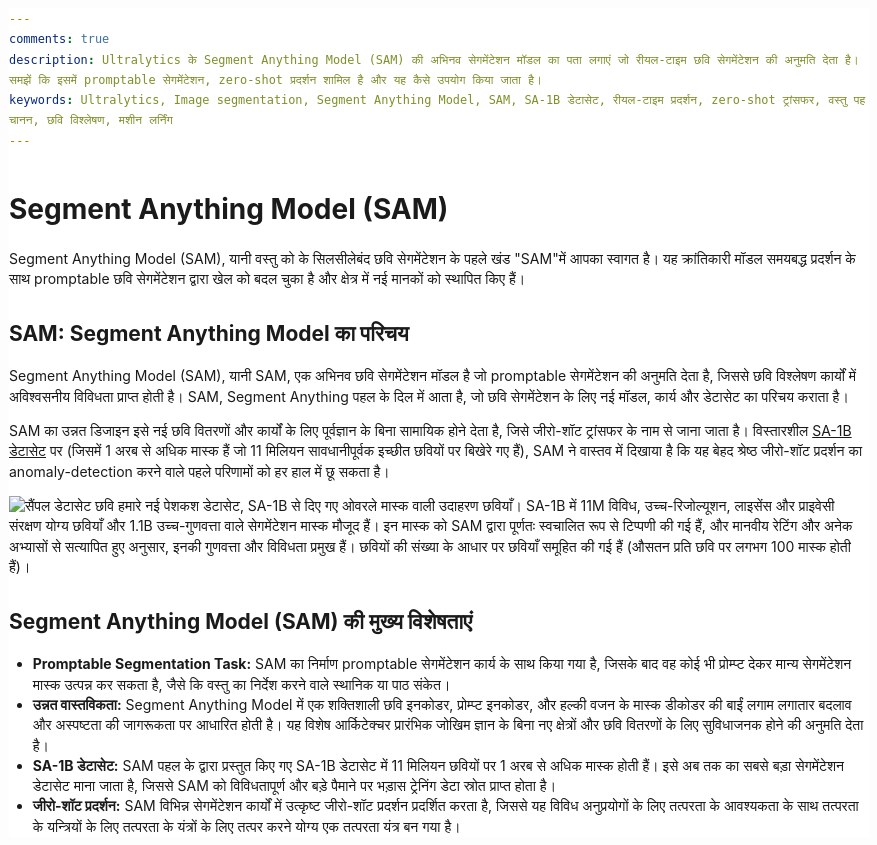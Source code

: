 ```yaml
---
comments: true
description: Ultralytics के Segment Anything Model (SAM) की अभिनव सेगमेंटेशन मॉडल का पता लगाएं जो रीयल-टाइम छवि सेगमेंटेशन की अनुमति देता है। समझें कि इसमें promptable सेगमेंटेशन, zero-shot प्रदर्शन शामिल है और यह कैसे उपयोग किया जाता है।
keywords: Ultralytics, Image segmentation, Segment Anything Model, SAM, SA-1B डेटासेट, रीयल-टाइम प्रदर्शन, zero-shot ट्रांसफर, वस्तु पहचानन, छवि विश्लेषण, मशीन लर्निंग
---
```


# Segment Anything Model (SAM)

Segment Anything Model (SAM), यानी वस्तु को के सिलसीलेबंद छवि सेगमेंटेशन के पहले खंड "SAM"में आपका स्वागत है। यह क्रांतिकारी मॉडल समयबद्ध प्रदर्शन के साथ promptable छवि सेगमेंटेशन द्वारा खेल को बदल चुका है और क्षेत्र में नई मानकों को स्थापित किए हैं।

## SAM: Segment Anything Model का परिचय

Segment Anything Model (SAM), यानी SAM, एक अभिनव छवि सेगमेंटेशन मॉडल है जो promptable सेगमेंटेशन की अनुमति देता है, जिससे छवि विश्लेषण कार्यों में अविश्वसनीय विविधता प्राप्त होती है। SAM, Segment Anything पहल के दिल में आता है, जो छवि सेगमेंटेशन के लिए नई मॉडल, कार्य और डेटासेट का परिचय कराता है।

SAM का उन्नत डिजाइन इसे नई छवि वितरणों और कार्यों के लिए पूर्वज्ञान के बिना सामायिक होने देता है, जिसे जीरो-शॉट ट्रांसफर के नाम से जाना जाता है। विस्तारशील [SA-1B डेटासेट](https://ai.facebook.com/datasets/segment-anything/) पर (जिसमें 1 अरब से अधिक मास्क हैं जो 11 मिलियन सावधानीपूर्वक इच्छीत छवियों पर बिखेरे गए हैं), SAM ने वास्तव में दिखाया है कि यह बेहद श्रेष्ठ जीरो-शॉट प्रदर्शन का anomaly-detection करने वाले पहले परिणामों को हर हाल में छू सकता है।

![सैंपल डेटासेट छवि](https://user-images.githubusercontent.com/26833433/238056229-0e8ffbeb-f81a-477e-a490-aff3d82fd8ce.jpg)
हमारे नई पेशकश डेटासेट, SA-1B से दिए गए ओवरले मास्क वाली उदाहरण छवियाँ। SA-1B में 11M विविध, उच्च-रिजोल्यूशन, लाइसेंस और प्राइवेसी संरक्षण योग्य छवियाँ और 1.1B उच्च-गुणवत्ता वाले सेगमेंटेशन मास्क मौजूद हैं। इन मास्क को SAM द्वारा पूर्णतः स्वचालित रूप से टिप्पणी की गई हैं, और मानवीय रेटिंग और अनेक अभ्यासों से सत्यापित हुए अनुसार, इनकी गुणवत्ता और विविधता प्रमुख हैं। छवियों की संख्या के आधार पर छवियाँ समूहित की गई हैं (औसतन प्रति छवि पर लगभग 100 मास्क होती हैं)।

## Segment Anything Model (SAM) की मुख्य विशेषताएं

- **Promptable Segmentation Task:** SAM का निर्माण promptable सेगमेंटेशन कार्य के साथ किया गया है, जिसके बाद वह कोई भी प्रोम्प्ट देकर मान्य सेगमेंटेशन मास्क उत्पन्न कर सकता है, जैसे कि वस्तु का निर्देश करने वाले स्थानिक या पाठ संकेत।
- **उन्नत वास्तविकता:** Segment Anything Model में एक शक्तिशाली छवि इनकोडर, प्रोम्प्ट इनकोडर, और हल्की वजन के मास्क डीकोडर की बाईं लगाम लगातार बदलाव और अस्पष्टता की जागरूकता पर आधारित होती है। यह विशेष आर्किटेक्चर प्रारंभिक जोखिम ज्ञान के बिना नए क्षेत्रों और छवि वितरणों के लिए सुविधाजनक होने की अनुमति देता है।
- **SA-1B डेटासेट:** SAM पहल के द्वारा प्रस्तुत किए गए SA-1B डेटासेट में 11 मिलियन छवियों पर 1 अरब से अधिक मास्क होती हैं। इसे अब तक का सबसे बड़ा सेगमेंटेशन डेटासेट माना जाता है, जिससे SAM को विविधतापूर्ण और बड़े पैमाने पर भड़ास ट्रेनिंग डेटा स्रोत प्राप्त होता है।
- **जीरो-शॉट प्रदर्शन:** SAM विभिन्न सेगमेंटेशन कार्यों में उत्कृष्ट जीरो-शॉट प्रदर्शन प्रदर्शित करता है, जिससे यह विविध अनुप्रयोगों के लिए तत्परता के आवश्यकता के साथ तत्परता के यन्त्रियों के लिए तत्परता के यंत्रों के लिए तत्पर करने योग्य एक तत्परता यंत्र बन गया है।
